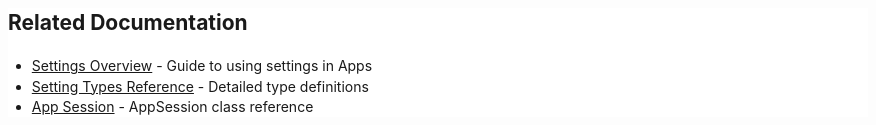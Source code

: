 ## Related Documentation

* [Settings Overview](/settings) - Guide to using settings in Apps
* [Setting Types Reference](/reference/interfaces/setting-types) - Detailed type definitions
* [App Session](/reference/app-session) - AppSession class reference
